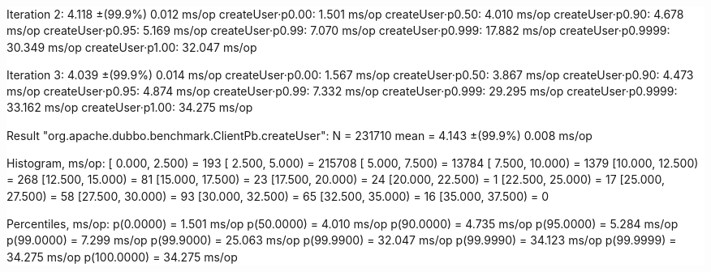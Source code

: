 Iteration   2: 4.118 ±(99.9%) 0.012 ms/op
                 createUser·p0.00:   1.501 ms/op
                 createUser·p0.50:   4.010 ms/op
                 createUser·p0.90:   4.678 ms/op
                 createUser·p0.95:   5.169 ms/op
                 createUser·p0.99:   7.070 ms/op
                 createUser·p0.999:  17.882 ms/op
                 createUser·p0.9999: 30.349 ms/op
                 createUser·p1.00:   32.047 ms/op

Iteration   3: 4.039 ±(99.9%) 0.014 ms/op
                 createUser·p0.00:   1.567 ms/op
                 createUser·p0.50:   3.867 ms/op
                 createUser·p0.90:   4.473 ms/op
                 createUser·p0.95:   4.874 ms/op
                 createUser·p0.99:   7.332 ms/op
                 createUser·p0.999:  29.295 ms/op
                 createUser·p0.9999: 33.162 ms/op
                 createUser·p1.00:   34.275 ms/op



Result "org.apache.dubbo.benchmark.ClientPb.createUser":
  N = 231710
  mean =      4.143 ±(99.9%) 0.008 ms/op

  Histogram, ms/op:
    [ 0.000,  2.500) = 193 
    [ 2.500,  5.000) = 215708 
    [ 5.000,  7.500) = 13784 
    [ 7.500, 10.000) = 1379 
    [10.000, 12.500) = 268 
    [12.500, 15.000) = 81 
    [15.000, 17.500) = 23 
    [17.500, 20.000) = 24 
    [20.000, 22.500) = 1 
    [22.500, 25.000) = 17 
    [25.000, 27.500) = 58 
    [27.500, 30.000) = 93 
    [30.000, 32.500) = 65 
    [32.500, 35.000) = 16 
    [35.000, 37.500) = 0 

  Percentiles, ms/op:
      p(0.0000) =      1.501 ms/op
     p(50.0000) =      4.010 ms/op
     p(90.0000) =      4.735 ms/op
     p(95.0000) =      5.284 ms/op
     p(99.0000) =      7.299 ms/op
     p(99.9000) =     25.063 ms/op
     p(99.9900) =     32.047 ms/op
     p(99.9990) =     34.123 ms/op
     p(99.9999) =     34.275 ms/op
    p(100.0000) =     34.275 ms/op
